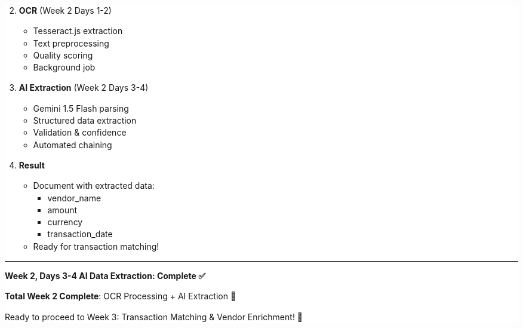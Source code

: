 2. **OCR** (Week 2 Days 1-2)
   - Tesseract.js extraction
   - Text preprocessing
   - Quality scoring
   - Background job

3. **AI Extraction** (Week 2 Days 3-4)
   - Gemini 1.5 Flash parsing
   - Structured data extraction
   - Validation & confidence
   - Automated chaining

4. **Result**
   - Document with extracted data:
     - vendor_name
     - amount
     - currency
     - transaction_date
   - Ready for transaction matching!

---

**Week 2, Days 3-4 AI Data Extraction: Complete ✅**

**Total Week 2 Complete**: OCR Processing + AI Extraction 🚀

Ready to proceed to Week 3: Transaction Matching & Vendor Enrichment! 🎯
